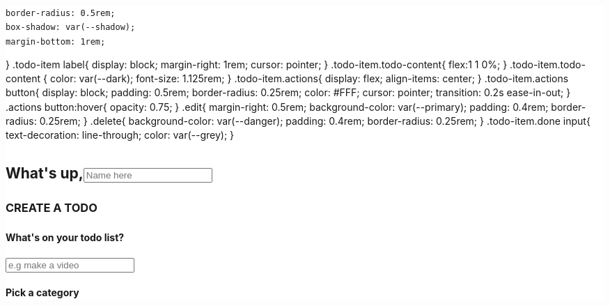     border-radius: 0.5rem;
    box-shadow: var(--shadow);
    margin-bottom: 1rem;
 }
 .todo-item label{
    display: block;
    margin-right: 1rem;
    cursor: pointer;
 }
 .todo-item.todo-content{
    flex:1 1 0%;
 }
 .todo-item.todo-content
 {
    color: var(--dark);
    font-size: 1.125rem;
 }
 .todo-item.actions{
    display: flex;
    align-items: center;
 }
 .todo-item.actions button{
    display: block;
    padding: 0.5rem;
    border-radius: 0.25rem;
    color: #FFF;
    cursor: pointer;
    transition: 0.2s ease-in-out;
 }
 .actions button:hover{
    opacity: 0.75;
 }
 .edit{
    margin-right: 0.5rem;
    background-color: var(--primary);
    padding: 0.4rem;
    border-radius: 0.25rem;
 }
.delete{
    background-color: var(--danger);
    padding: 0.4rem;
    border-radius: 0.25rem;
 }
.todo-item.done input{
    text-decoration: line-through;
    color: var(--grey);
}
 </style>
</head>
<body>
    <main class="app">
        <section class="greeting">
            <h2 class="title">
                What's up,<input type="text" id="name" placeholder="Name here">
            </h2>
        </section>
<section class="create-todo">
    <h3>CREATE A TODO</h3>
    <form id="new-todo-form">
        <h4>What's on your todo list?</h4>
        <input type="text"name="content"
        id="content"
        placeholder="e.g make a video"/>
        <h4>Pick a category</h4>